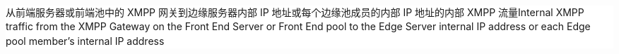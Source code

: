 <td><p><span data-ttu-id="39d0c-292">从前端服务器或前端池中的 XMPP 网关到边缘服务器内部 IP 地址或每个边缘池成员的内部 IP 地址的内部 XMPP 流量</span><span class="sxs-lookup"><span data-stu-id="39d0c-292">Internal XMPP traffic from the XMPP Gateway on the Front End Server or Front End pool to the Edge Server internal IP address or each Edge pool member’s internal IP address</span></span></p></td>
</tr>
</tbody>
</table><span data-ttu-id="39d0c-293">


</div>

</div>

<span> </span>

</div>

</div>

</span><span class="sxs-lookup"><span data-stu-id="39d0c-293">


</div>

</div>

<span> </span>

</div>

</div>

</span></span></div>

